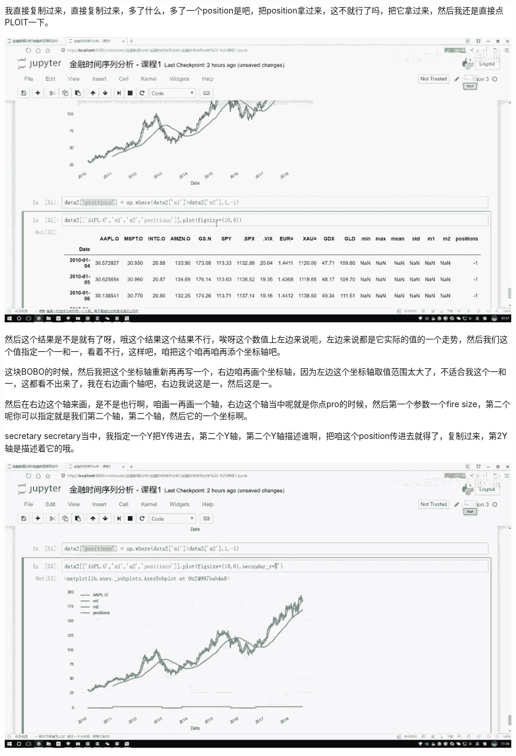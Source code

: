 我直接复制过来，直接复制过来，多了什么，多了一个position是吧，把position拿过来，这不就行了吗，把它拿过来，然后我还是直接点PLOIT一下。



![](img/90fe3e337e17dc39f4faa1cc50c1bfac_61.png)

然后这个结果是不是就有了呀，哦这个结果这个结果不行，唉呀这个数值上左边来说呃，左边来说都是它实际的值的一个走势，然后我们这个值指定一个一和一，看着不行，这样吧，咱把这个咱再咱再添个坐标轴吧。

这块BOBO的时候，然后我把这个坐标轴重新再再写一个，右边咱再画个坐标轴，因为左边这个坐标轴取值范围太大了，不适合我这个一和一，这都看不出来了，我在右边画个轴吧，右边我说这是一，然后这是一。

然后在右边这个轴来画，是不是也行啊，咱画一再画一个轴，右边这个轴当中呢就是你点pro的时候，然后第一个参数一个fire size，第二个呢你可以指定就是我们第二个轴，第二个轴，然后它的一个坐标啊。

secretary secretary当中，我指定一个Y把Y传进去，第二个Y轴，第二个Y轴描述谁啊，把咱这个position传进去就得了，复制过来，第2Y轴是描述着它的哦。



![](img/90fe3e337e17dc39f4faa1cc50c1bfac_63.png)
